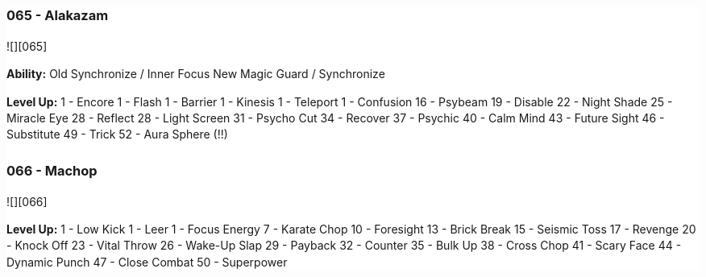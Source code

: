 ### 065 - Alakazam
![][065]

**Ability:**
Old     Synchronize / Inner Focus
New     Magic Guard / Synchronize

**Level Up:**
1 - Encore
1 - Flash
1 - Barrier
1 - Kinesis
1 - Teleport
1 - Confusion
16 - Psybeam
19 - Disable
22 - Night Shade
25 - Miracle Eye
28 - Reflect
28 - Light Screen
31 - Psycho Cut
34 - Recover
37 - Psychic
40 - Calm Mind
43 - Future Sight
46 - Substitute
49 - Trick
52 - Aura Sphere (!!)

### 066 - Machop
![][066]

**Level Up:**
1 - Low Kick
1 - Leer
1 - Focus Energy
7 - Karate Chop
10 - Foresight
13 - Brick Break
15 - Seismic Toss
17 - Revenge
20 - Knock Off
23 - Vital Throw
26 - Wake-Up Slap
29 - Payback
32 - Counter
35 - Bulk Up
38 - Cross Chop
41 - Scary Face
44 - Dynamic Punch
47 - Close Combat
50 - Superpower
